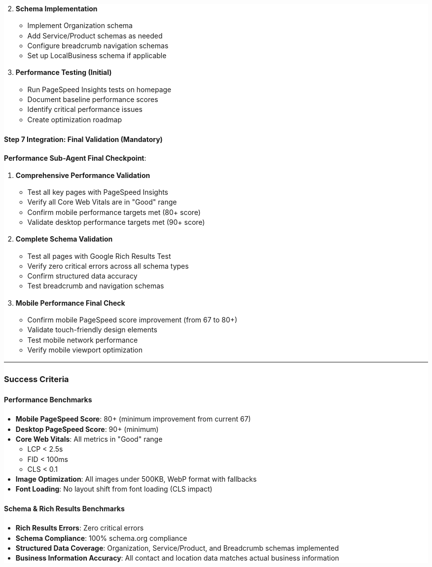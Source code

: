 2. **Schema Implementation**
   - Implement Organization schema
   - Add Service/Product schemas as needed
   - Configure breadcrumb navigation schemas
   - Set up LocalBusiness schema if applicable

3. **Performance Testing (Initial)**
   - Run PageSpeed Insights tests on homepage
   - Document baseline performance scores
   - Identify critical performance issues
   - Create optimization roadmap

#### Step 7 Integration: Final Validation (Mandatory)
**Performance Sub-Agent Final Checkpoint**:
1. **Comprehensive Performance Validation**
   - Test all key pages with PageSpeed Insights
   - Verify all Core Web Vitals are in "Good" range
   - Confirm mobile performance targets met (80+ score)
   - Validate desktop performance targets met (90+ score)

2. **Complete Schema Validation**
   - Test all pages with Google Rich Results Test
   - Verify zero critical errors across all schema types
   - Confirm structured data accuracy
   - Test breadcrumb and navigation schemas

3. **Mobile Performance Final Check**
   - Confirm mobile PageSpeed score improvement (from 67 to 80+)
   - Validate touch-friendly design elements
   - Test mobile network performance
   - Verify mobile viewport optimization

---

### Success Criteria

#### Performance Benchmarks
- **Mobile PageSpeed Score**: 80+ (minimum improvement from current 67)
- **Desktop PageSpeed Score**: 90+ (minimum)
- **Core Web Vitals**: All metrics in "Good" range
  - LCP < 2.5s
  - FID < 100ms
  - CLS < 0.1
- **Image Optimization**: All images under 500KB, WebP format with fallbacks
- **Font Loading**: No layout shift from font loading (CLS impact)

#### Schema & Rich Results Benchmarks
- **Rich Results Errors**: Zero critical errors
- **Schema Compliance**: 100% schema.org compliance
- **Structured Data Coverage**: Organization, Service/Product, and Breadcrumb schemas implemented
- **Business Information Accuracy**: All contact and location data matches actual business information
